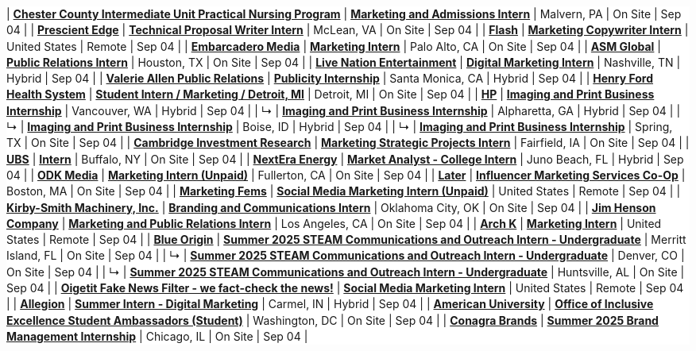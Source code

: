 | **[Chester County Intermediate Unit Practical Nursing Program](http://www.cciu.org/pnp)** | **[Marketing and Admissions Intern](https://jobright.ai/jobs/info/66d930177c1e9619cf08c94b?utm_campaign=1065&utm_source=git)** | Malvern, PA | On Site | Sep 04 |
| **[Prescient Edge](https://www.prescientedge.com/)** | **[Technical Proposal Writer Intern](https://jobright.ai/jobs/info/66d930177c1e9619cf08c96e?utm_campaign=1065&utm_source=git)** | McLean, VA | On Site | Sep 04 |
| **[Flash](https://www.flashsocial.app/)** | **[Marketing Copywriter Intern](https://jobright.ai/jobs/info/66d92d7eb719e0c07bed95c4?utm_campaign=1065&utm_source=git)** | United States | Remote | Sep 04 |
| **[Embarcadero Media](https://www.embarcaderomediagroup.com/)** | **[Marketing Intern](https://jobright.ai/jobs/info/66d94017d32d592a90abfb84?utm_campaign=1065&utm_source=git)** | Palo Alto, CA | On Site | Sep 04 |
| **[ASM Global](https://asmglobal.com/)** | **[Public Relations Intern](https://jobright.ai/jobs/info/66d930177c1e9619cf08ca57?utm_campaign=1065&utm_source=git)** | Houston, TX | On Site | Sep 04 |
| **[Live Nation Entertainment](https://www.livenationentertainment.com)** | **[Digital Marketing Intern](https://jobright.ai/jobs/info/66d93034fbc5131adc621d29?utm_campaign=1065&utm_source=git)** | Nashville, TN | Hybrid | Sep 04 |
| **[Valerie Allen Public Relations](https://www.valerieallenpr.com/)** | **[Publicity Internship](https://jobright.ai/jobs/info/66d93ef0e4a453cbb875e5a2?utm_campaign=1065&utm_source=git)** | Santa Monica, CA | Hybrid | Sep 04 |
| **[Henry Ford Health System](http://www.henryford.com/)** | **[Student Intern / Marketing / Detroit, MI](https://jobright.ai/jobs/info/66d92975539401ce707faaf6?utm_campaign=1065&utm_source=git)** | Detroit, MI | On Site | Sep 04 |
| **[HP](http://www.hp.com)** | **[Imaging and Print Business Internship](https://jobright.ai/jobs/info/66d9248aef3a30fd53e1f28d?utm_campaign=1065&utm_source=git)** | Vancouver, WA | Hybrid | Sep 04 |
| ↳ | **[Imaging and Print Business Internship](https://jobright.ai/jobs/info/66d9248aef3a30fd53e1f28e?utm_campaign=1065&utm_source=git)** | Alpharetta, GA | Hybrid | Sep 04 |
| ↳ | **[Imaging and Print Business Internship](https://jobright.ai/jobs/info/66d9248aef3a30fd53e1f28f?utm_campaign=1065&utm_source=git)** | Boise, ID | Hybrid | Sep 04 |
| ↳ | **[Imaging and Print Business Internship](https://jobright.ai/jobs/info/66d9205a10e6bd63c25af291?utm_campaign=1065&utm_source=git)** | Spring, TX | On Site | Sep 04 |
| **[Cambridge Investment Research](http://www.joincambridge.com)** | **[Marketing Strategic Projects Intern](https://jobright.ai/jobs/info/66d916eea53cccd36dda887c?utm_campaign=1065&utm_source=git)** | Fairfield, IA | On Site | Sep 04 |
| **[UBS](https://www.ubs.com)** | **[Intern](https://jobright.ai/jobs/info/66d9102ffd97c48cc2015b85?utm_campaign=1065&utm_source=git)** | Buffalo, NY | On Site | Sep 04 |
| **[NextEra Energy](http://www.nexteraenergy.com)** | **[Market Analyst - College Intern](https://jobright.ai/jobs/info/66d91c494a6929c07147f548?utm_campaign=1065&utm_source=git)** | Juno Beach, FL | Hybrid | Sep 04 |
| **[ODK Media](https://www.odkmedia.net/)** | **[Marketing Intern (Unpaid)](https://jobright.ai/jobs/info/66d90fbbbb15ef9e8baeec1c?utm_campaign=1065&utm_source=git)** | Fullerton, CA | On Site | Sep 04 |
| **[Later](http://www.later.com)** | **[Influencer Marketing Services Co-Op](https://jobright.ai/jobs/info/66d9122b11a19720b28f5117?utm_campaign=1065&utm_source=git)** | Boston, MA | On Site | Sep 04 |
| **[Marketing Fems](http://www.marketingfems.com)** | **[Social Media Marketing Intern (Unpaid)](https://jobright.ai/jobs/info/66d90664e9d93eb10ced04b0?utm_campaign=1065&utm_source=git)** | United States | Remote | Sep 04 |
| **[Kirby-Smith Machinery, Inc.](http://kirby-smith.com)** | **[Branding and Communications Intern](https://jobright.ai/jobs/info/66d916eea53cccd36dda88af?utm_campaign=1065&utm_source=git)** | Oklahoma City, OK | On Site | Sep 04 |
| **[Jim Henson Company](http://henson.com/)** | **[Marketing and Public Relations Intern](https://jobright.ai/jobs/info/66d90664e9d93eb10ced04b3?utm_campaign=1065&utm_source=git)** | Los Angeles, CA | On Site | Sep 04 |
| **[Arch K](www.arch-k.com)** | **[Marketing Intern](https://jobright.ai/jobs/info/66d903d448aea1f7a3e4da81?utm_campaign=1065&utm_source=git)** | United States | Remote | Sep 04 |
| **[Blue Origin](http://www.blueorigin.com)** | **[Summer 2025 STEAM Communications and Outreach Intern - Undergraduate](https://jobright.ai/jobs/info/66d903d448aea1f7a3e4da58?utm_campaign=1065&utm_source=git)** | Merritt Island, FL | On Site | Sep 04 |
| ↳ | **[Summer 2025 STEAM Communications and Outreach Intern - Undergraduate](https://jobright.ai/jobs/info/66d90fe0bb15ef9e8baef552?utm_campaign=1065&utm_source=git)** | Denver, CO | On Site | Sep 04 |
| ↳ | **[Summer 2025 STEAM Communications and Outreach Intern - Undergraduate](https://jobright.ai/jobs/info/66d90fe0bb15ef9e8baef554?utm_campaign=1065&utm_source=git)** | Huntsville, AL | On Site | Sep 04 |
| **[Oigetit Fake News Filter - we fact-check the news!](http://www.oigetit.com)** | **[Social Media Marketing Intern](https://jobright.ai/jobs/info/66d903d448aea1f7a3e4daba?utm_campaign=1065&utm_source=git)** | United States | Remote | Sep 04 |
| **[Allegion](https://www.allegion.com)** | **[Summer Intern - Digital Marketing](https://jobright.ai/jobs/info/66d9019ab3fd9ae969b75826?utm_campaign=1065&utm_source=git)** | Carmel, IN | Hybrid | Sep 04 |
| **[American University](http://american.edu)** | **[Office of Inclusive Excellence Student Ambassadors (Student)](https://jobright.ai/jobs/info/66d90fbbbb15ef9e8baeec71?utm_campaign=1065&utm_source=git)** | Washington, DC | On Site | Sep 04 |
| **[Conagra Brands](http://www.conagrabrands.com/)** | **[Summer 2025 Brand Management Internship](https://jobright.ai/jobs/info/66d8fe3b9fe7d3d095e1f526?utm_campaign=1065&utm_source=git)** | Chicago, IL | On Site | Sep 04 |
